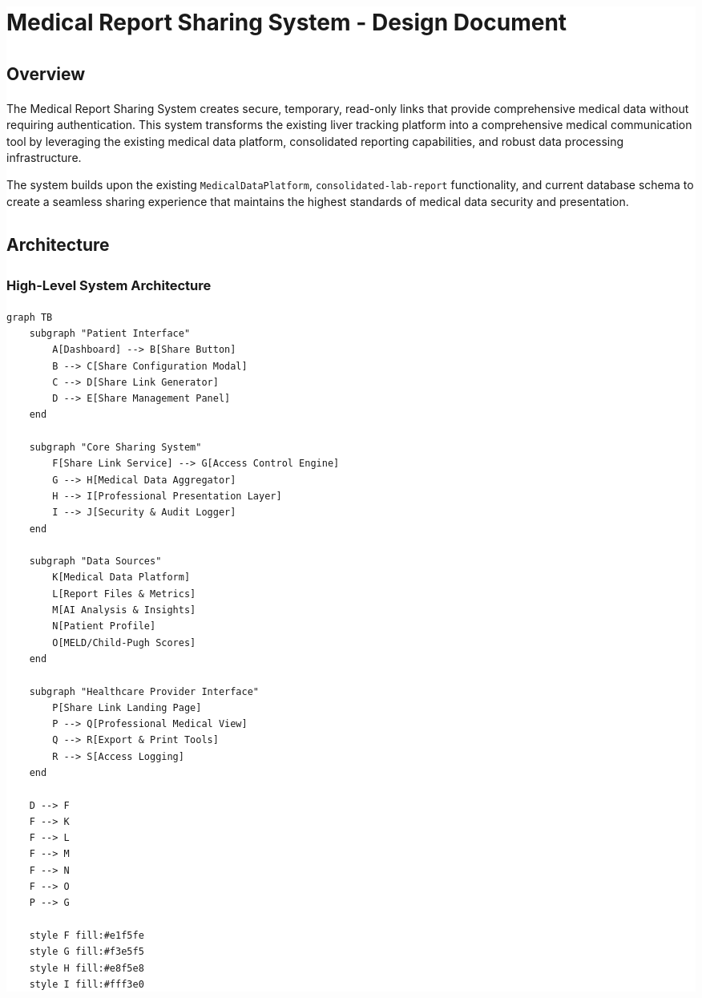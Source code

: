 # Medical Report Sharing System - Design Document

## Overview

The Medical Report Sharing System creates secure, temporary, read-only links that provide comprehensive medical data without requiring authentication. This system transforms the existing liver tracking platform into a comprehensive medical communication tool by leveraging the existing medical data platform, consolidated reporting capabilities, and robust data processing infrastructure.

The system builds upon the existing `MedicalDataPlatform`, `consolidated-lab-report` functionality, and current database schema to create a seamless sharing experience that maintains the highest standards of medical data security and presentation.

## Architecture

### High-Level System Architecture

```mermaid
graph TB
    subgraph "Patient Interface"
        A[Dashboard] --> B[Share Button]
        B --> C[Share Configuration Modal]
        C --> D[Share Link Generator]
        D --> E[Share Management Panel]
    end
    
    subgraph "Core Sharing System"
        F[Share Link Service] --> G[Access Control Engine]
        G --> H[Medical Data Aggregator]
        H --> I[Professional Presentation Layer]
        I --> J[Security & Audit Logger]
    end
    
    subgraph "Data Sources"
        K[Medical Data Platform]
        L[Report Files & Metrics]
        M[AI Analysis & Insights]
        N[Patient Profile]
        O[MELD/Child-Pugh Scores]
    end
    
    subgraph "Healthcare Provider Interface"
        P[Share Link Landing Page]
        P --> Q[Professional Medical View]
        Q --> R[Export & Print Tools]
        R --> S[Access Logging]
    end
    
    D --> F
    F --> K
    F --> L
    F --> M
    F --> N
    F --> O
    P --> G
    
    style F fill:#e1f5fe
    style G fill:#f3e5f5
    style H fill:#e8f5e8
    style I fill:#fff3e0
```
